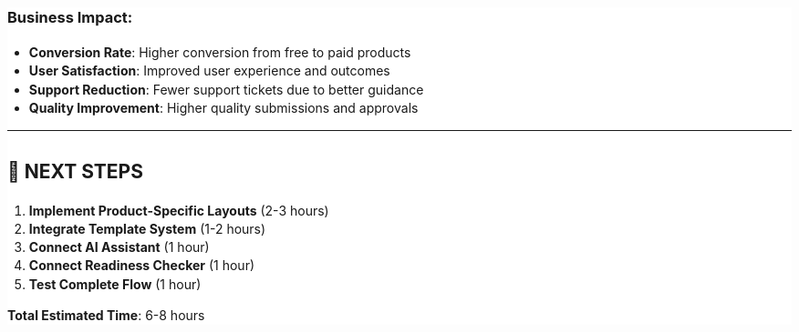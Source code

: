 ### **Business Impact**:
- **Conversion Rate**: Higher conversion from free to paid products
- **User Satisfaction**: Improved user experience and outcomes
- **Support Reduction**: Fewer support tickets due to better guidance
- **Quality Improvement**: Higher quality submissions and approvals

---

## 🚀 **NEXT STEPS**

1. **Implement Product-Specific Layouts** (2-3 hours)
2. **Integrate Template System** (1-2 hours)
3. **Connect AI Assistant** (1 hour)
4. **Connect Readiness Checker** (1 hour)
5. **Test Complete Flow** (1 hour)

**Total Estimated Time**: 6-8 hours
